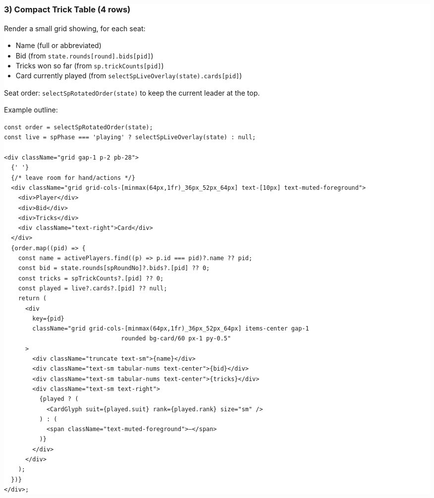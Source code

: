 ### 3) Compact Trick Table (4 rows)

Render a small grid showing, for each seat:

- Name (full or abbreviated)
- Bid (from `state.rounds[round].bids[pid]`)
- Tricks won so far (from `sp.trickCounts[pid]`)
- Card currently played (from `selectSpLiveOverlay(state).cards[pid]`)

Seat order: `selectSpRotatedOrder(state)` to keep the current leader at the top.

Example outline:

```tsx
const order = selectSpRotatedOrder(state);
const live = spPhase === 'playing' ? selectSpLiveOverlay(state) : null;

<div className="grid gap-1 p-2 pb-28">
  {' '}
  {/* leave room for hand/actions */}
  <div className="grid grid-cols-[minmax(64px,1fr)_36px_52px_64px] text-[10px] text-muted-foreground">
    <div>Player</div>
    <div>Bid</div>
    <div>Tricks</div>
    <div className="text-right">Card</div>
  </div>
  {order.map((pid) => {
    const name = activePlayers.find((p) => p.id === pid)?.name ?? pid;
    const bid = state.rounds[spRoundNo]?.bids?.[pid] ?? 0;
    const tricks = spTrickCounts?.[pid] ?? 0;
    const played = live?.cards?.[pid] ?? null;
    return (
      <div
        key={pid}
        className="grid grid-cols-[minmax(64px,1fr)_36px_52px_64px] items-center gap-1
                                 rounded bg-card/60 px-1 py-0.5"
      >
        <div className="truncate text-sm">{name}</div>
        <div className="text-sm tabular-nums text-center">{bid}</div>
        <div className="text-sm tabular-nums text-center">{tricks}</div>
        <div className="text-sm text-right">
          {played ? (
            <CardGlyph suit={played.suit} rank={played.rank} size="sm" />
          ) : (
            <span className="text-muted-foreground">—</span>
          )}
        </div>
      </div>
    );
  })}
</div>;
```
